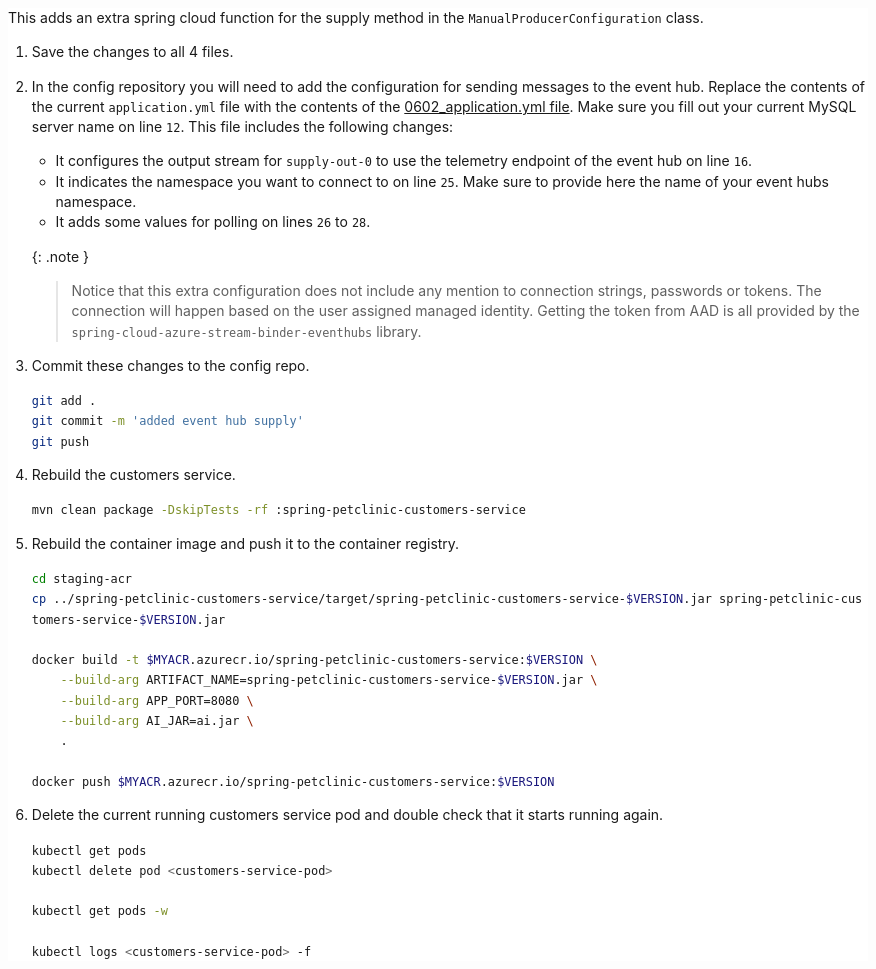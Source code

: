    This adds an extra spring cloud function for the supply method in the `ManualProducerConfiguration` class.

1. Save the changes to all 4 files.

1. In the config repository you will need to add the configuration for sending messages to the event hub. Replace the contents of the current `application.yml` file with the contents of the [0602_application.yml file](0602_application.yml). Make sure you fill out your current MySQL server name on line `12`. This file includes the following changes:

   - It configures the output stream for `supply-out-0` to use the telemetry endpoint of the event hub on line `16`.
   - It indicates the namespace you want to connect to on line `25`. Make sure to provide here the name of your event hubs namespace.
   - It adds some values for polling on lines `26` to `28`.

   {: .note }
   > Notice that this extra configuration does not include any mention to connection strings, passwords or tokens. The connection will happen based on the user assigned managed identity. Getting the token from AAD is all provided by the `spring-cloud-azure-stream-binder-eventhubs` library.

1. Commit these changes to the config repo.

   ```bash
   git add .
   git commit -m 'added event hub supply'
   git push   
   ```

1. Rebuild the customers service.

   ```bash
   mvn clean package -DskipTests -rf :spring-petclinic-customers-service
   ```

1. Rebuild the container image and push it to the container registry.

   ```bash
   cd staging-acr
   cp ../spring-petclinic-customers-service/target/spring-petclinic-customers-service-$VERSION.jar spring-petclinic-customers-service-$VERSION.jar
   
   docker build -t $MYACR.azurecr.io/spring-petclinic-customers-service:$VERSION \
       --build-arg ARTIFACT_NAME=spring-petclinic-customers-service-$VERSION.jar \
       --build-arg APP_PORT=8080 \
       --build-arg AI_JAR=ai.jar \
       .
      
   docker push $MYACR.azurecr.io/spring-petclinic-customers-service:$VERSION
   ```

1. Delete the current running customers service pod and double check that it starts running again.

   ```bash
   kubectl get pods
   kubectl delete pod <customers-service-pod>
   
   kubectl get pods -w
   
   kubectl logs <customers-service-pod> -f
   ```
